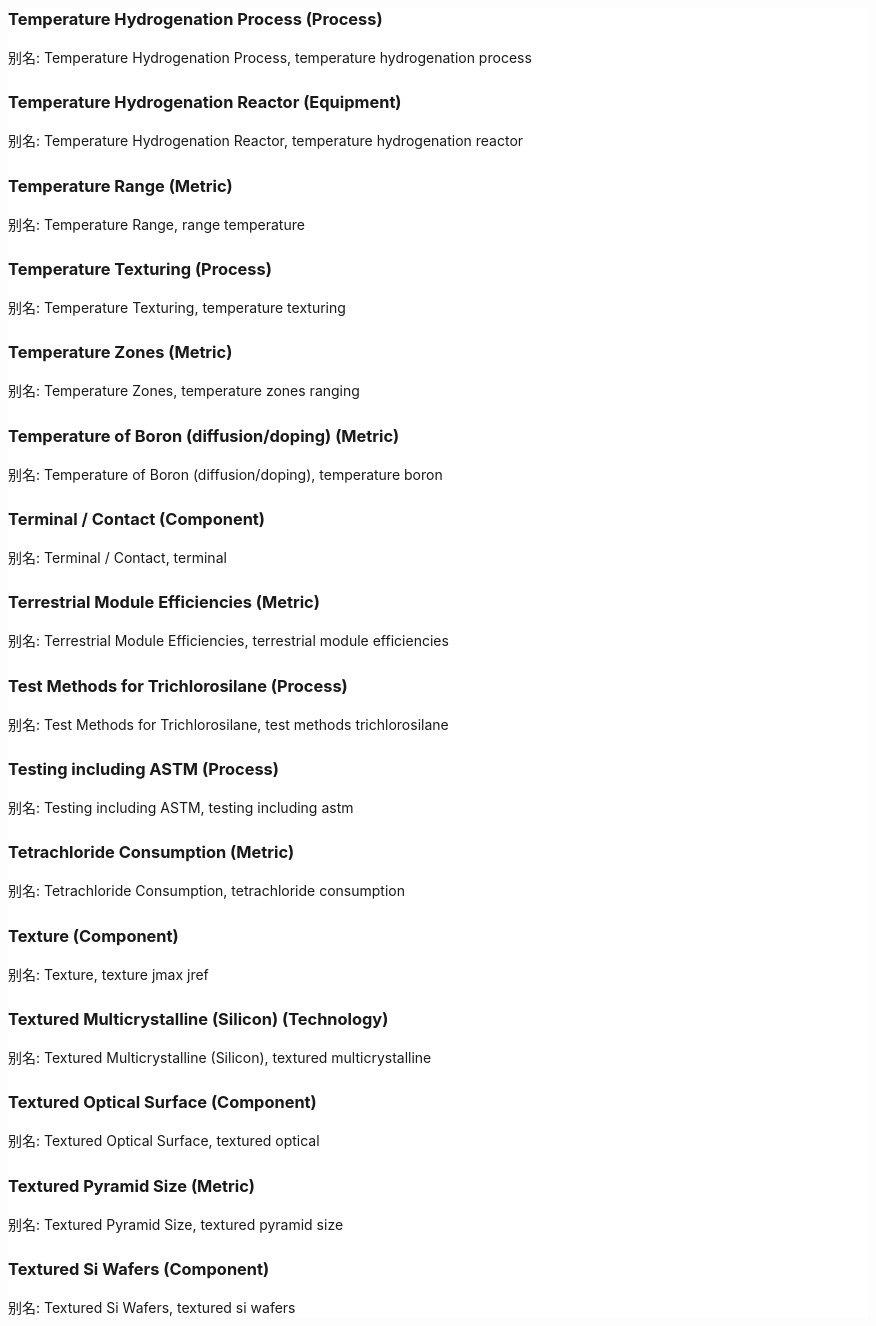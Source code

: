 ### Temperature Hydrogenation Process (Process)
别名: Temperature Hydrogenation Process, temperature hydrogenation process

### Temperature Hydrogenation Reactor (Equipment)
别名: Temperature Hydrogenation Reactor, temperature hydrogenation reactor

### Temperature Range (Metric)
别名: Temperature Range, range temperature

### Temperature Texturing (Process)
别名: Temperature Texturing, temperature texturing

### Temperature Zones (Metric)
别名: Temperature Zones, temperature zones ranging

### Temperature of Boron (diffusion/doping) (Metric)
别名: Temperature of Boron (diffusion/doping), temperature boron

### Terminal / Contact (Component)
别名: Terminal / Contact, terminal

### Terrestrial Module Efficiencies (Metric)
别名: Terrestrial Module Efficiencies, terrestrial module efficiencies

### Test Methods for Trichlorosilane (Process)
别名: Test Methods for Trichlorosilane, test methods trichlorosilane

### Testing including ASTM (Process)
别名: Testing including ASTM, testing including astm

### Tetrachloride Consumption (Metric)
别名: Tetrachloride Consumption, tetrachloride consumption

### Texture (Component)
别名: Texture, texture jmax jref

### Textured Multicrystalline (Silicon) (Technology)
别名: Textured Multicrystalline (Silicon), textured multicrystalline

### Textured Optical Surface (Component)
别名: Textured Optical Surface, textured optical

### Textured Pyramid Size (Metric)
别名: Textured Pyramid Size, textured pyramid size

### Textured Si Wafers (Component)
别名: Textured Si Wafers, textured si wafers

